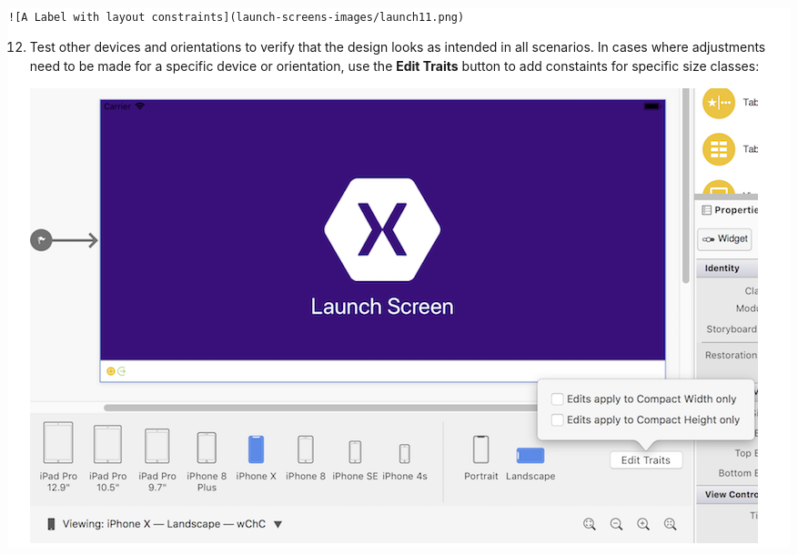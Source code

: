     ![A Label with layout constraints](launch-screens-images/launch11.png)

12. Test other devices and orientations to verify that the design looks as
    intended in all scenarios. In cases where adjustments need to be made
    for a specific device or orientation, use the **Edit Traits** button to
    add constaints for specific size classes:

    ![The Launch Screen rendered as an iPhone X using Landscape orientation](launch-screens-images/launch12.png)
